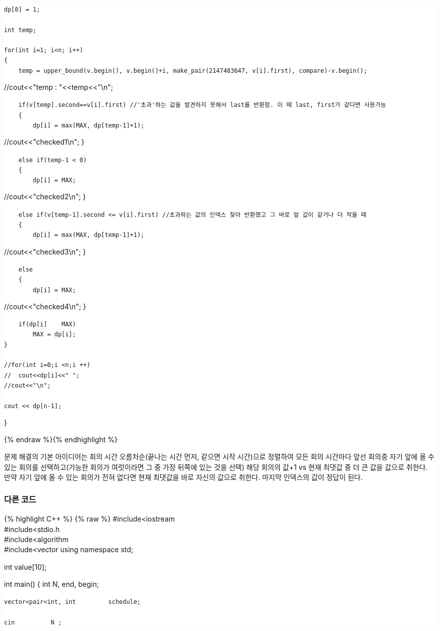 	dp[0] = 1;
	
	int temp;
	
	for(int i=1; i<n; i++)
	{
		temp = upper_bound(v.begin(), v.begin()+i, make_pair(2147483647, v[i].first), compare)-v.begin();
		
//cout<<"temp : "<<temp<<"\n";
		
		if(v[temp].second==v[i].first) //'초과'하는 값을 발견하지 못해서 last를 반환함. 이 때 last, first가 같다면 사용가능
		{
			dp[i] = max(MAX, dp[temp-1]+1);
//cout<<"checked1\n";
		}
		
		else if(temp-1 < 0)
		{
			dp[i] = MAX;
			
//cout<<"checked2\n";
		}
		
		else if(v[temp-1].second <= v[i].first) //초과하는 값의 인덱스 찾아 반환했고 그 바로 앞 값이 같거나 더 작을 때
		{
			dp[i] = max(MAX, dp[temp-1]+1);
			
//cout<<"checked3\n";
		}
		
		else
		{
			dp[i] = MAX;
//cout<<"checked4\n";
		}

		
		if(dp[i]	MAX)
			MAX = dp[i];
	}
	
	//for(int i=0;i <n;i ++)
	//	cout<<dp[i]<<" ";
	//cout<<"\n";
	
	cout << dp[n-1];
	
}

{% endraw %}{% endhighlight %}

문제 해결의 기본 아이디어는 회의 시간 오름차순(끝나는 시간 먼저, 같으면 시작 시간)으로 정렬하여 모든 회의 시간마다 앞선 회의중 자기 앞에 올 수 있는 회의를 선택하고(가능한 회의가 여럿이라면 그 중 가장 뒤쪽에 있는 것을 선택) 해당 회의의 값+1 vs 현재 최댓값 중 더 큰 값을 값으로 취한다. 만약 자기 앞에 올 수 있는 회의가 전혀 없다면 현재 최댓값을 바로 자신의 값으로 취한다. 마지막 인덱스의 값이 정답이 된다.

### 다른 코드

{% highlight C++ %} {% raw %}
#include<iostream	
#include<stdio.h	
#include<algorithm	
#include<vector	
using namespace std;

int value[10];

int main()
{
	int N, end, begin;

	vector<pair<int, int		 schedule;

	cin 		 N ;
